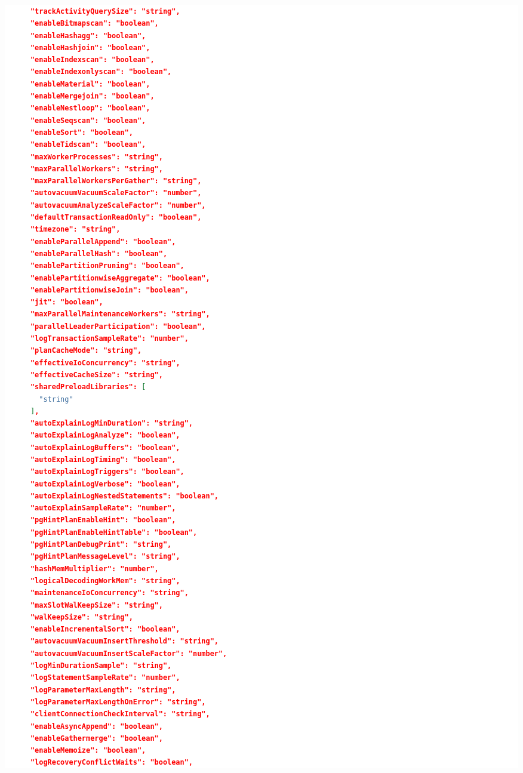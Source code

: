 ```json
      "trackActivityQuerySize": "string",
      "enableBitmapscan": "boolean",
      "enableHashagg": "boolean",
      "enableHashjoin": "boolean",
      "enableIndexscan": "boolean",
      "enableIndexonlyscan": "boolean",
      "enableMaterial": "boolean",
      "enableMergejoin": "boolean",
      "enableNestloop": "boolean",
      "enableSeqscan": "boolean",
      "enableSort": "boolean",
      "enableTidscan": "boolean",
      "maxWorkerProcesses": "string",
      "maxParallelWorkers": "string",
      "maxParallelWorkersPerGather": "string",
      "autovacuumVacuumScaleFactor": "number",
      "autovacuumAnalyzeScaleFactor": "number",
      "defaultTransactionReadOnly": "boolean",
      "timezone": "string",
      "enableParallelAppend": "boolean",
      "enableParallelHash": "boolean",
      "enablePartitionPruning": "boolean",
      "enablePartitionwiseAggregate": "boolean",
      "enablePartitionwiseJoin": "boolean",
      "jit": "boolean",
      "maxParallelMaintenanceWorkers": "string",
      "parallelLeaderParticipation": "boolean",
      "logTransactionSampleRate": "number",
      "planCacheMode": "string",
      "effectiveIoConcurrency": "string",
      "effectiveCacheSize": "string",
      "sharedPreloadLibraries": [
        "string"
      ],
      "autoExplainLogMinDuration": "string",
      "autoExplainLogAnalyze": "boolean",
      "autoExplainLogBuffers": "boolean",
      "autoExplainLogTiming": "boolean",
      "autoExplainLogTriggers": "boolean",
      "autoExplainLogVerbose": "boolean",
      "autoExplainLogNestedStatements": "boolean",
      "autoExplainSampleRate": "number",
      "pgHintPlanEnableHint": "boolean",
      "pgHintPlanEnableHintTable": "boolean",
      "pgHintPlanDebugPrint": "string",
      "pgHintPlanMessageLevel": "string",
      "hashMemMultiplier": "number",
      "logicalDecodingWorkMem": "string",
      "maintenanceIoConcurrency": "string",
      "maxSlotWalKeepSize": "string",
      "walKeepSize": "string",
      "enableIncrementalSort": "boolean",
      "autovacuumVacuumInsertThreshold": "string",
      "autovacuumVacuumInsertScaleFactor": "number",
      "logMinDurationSample": "string",
      "logStatementSampleRate": "number",
      "logParameterMaxLength": "string",
      "logParameterMaxLengthOnError": "string",
      "clientConnectionCheckInterval": "string",
      "enableAsyncAppend": "boolean",
      "enableGathermerge": "boolean",
      "enableMemoize": "boolean",
      "logRecoveryConflictWaits": "boolean",
```